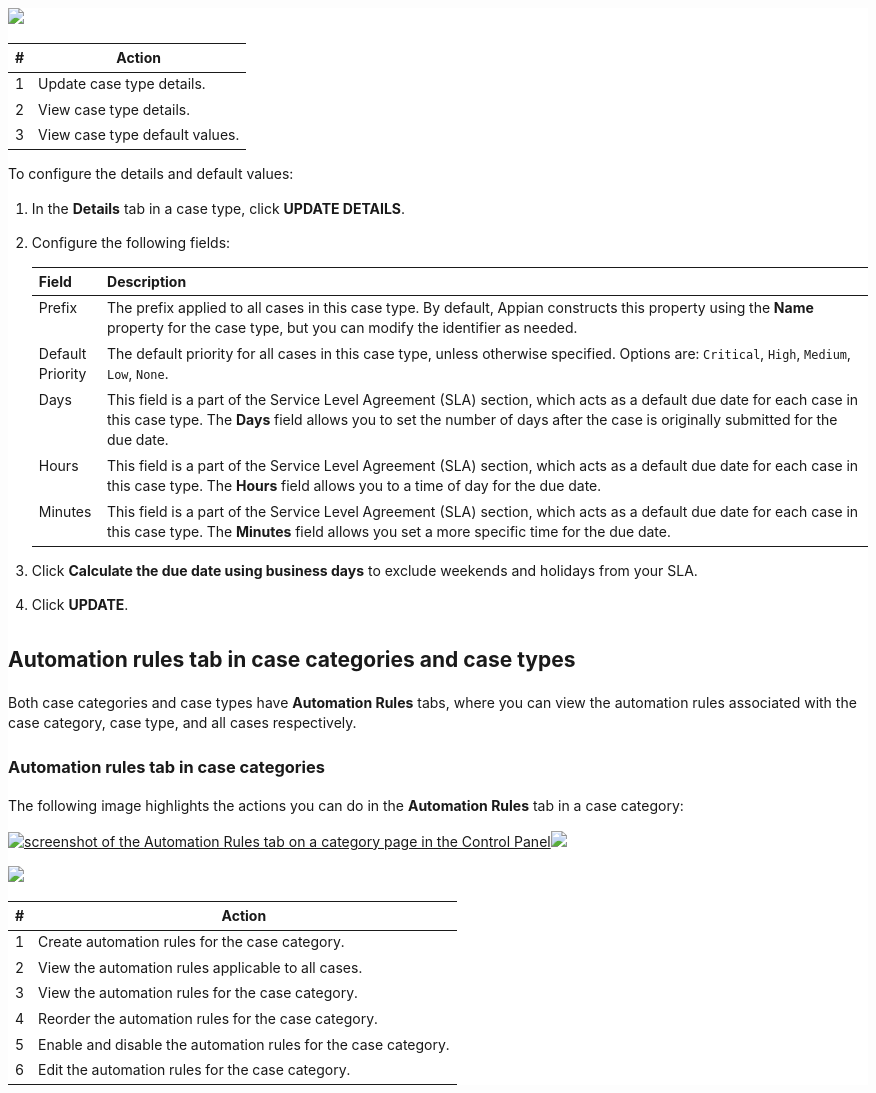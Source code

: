 [![](images/control-panel/cp-types-details-annotated.png)](#_)

| # | Action |
| --- | --- |
| 1 | Update case type details. |
| 2 | View case type details. |
| 3 | View case type default values. |

To configure the details and default values:

1.  In the **Details** tab in a case type, click **UPDATE DETAILS**.
2.  Configure the following fields:

    | Field | Description |
    | --- | --- |
    | Prefix | The prefix applied to all cases in this case type. By default, Appian constructs this property using the **Name** property for the case type, but you can modify the identifier as needed. |
    | Default Priority | The default priority for all cases in this case type, unless otherwise specified. Options are: `Critical`, `High`, `Medium`, `Low`, `None`. |
    | Days | This field is a part of the Service Level Agreement (SLA) section, which acts as a default due date for each case in this case type. The **Days** field allows you to set the number of days after the case is originally submitted for the due date. |
    | Hours | This field is a part of the Service Level Agreement (SLA) section, which acts as a default due date for each case in this case type. The **Hours** field allows you to a time of day for the due date. |
    | Minutes | This field is a part of the Service Level Agreement (SLA) section, which acts as a default due date for each case in this case type. The **Minutes** field allows you set a more specific time for the due date. |

3.  Click **Calculate the due date using business days** to exclude weekends and holidays from your SLA.
4.  Click **UPDATE**.

## Automation rules tab in case categories and case types

Both case categories and case types have **Automation Rules** tabs, where you can view the automation rules associated with the case category, case type, and all cases respectively.

### Automation rules tab in case categories

The following image highlights the actions you can do in the **Automation Rules** tab in a case category:

[![screenshot of the Automation Rules tab on a category page in the Control Panel](images/control-panel/cp-category-automations-annotated.png)![](/suite/help/25.3/images/rn/zoom_magnify_center.png)](#img1023)

[![](images/control-panel/cp-category-automations-annotated.png)](#_)

| # | Action |
| --- | --- |
| 1 | Create automation rules for the case category. |
| 2 | View the automation rules applicable to all cases. |
| 3 | View the automation rules for the case category. |
| 4 | Reorder the automation rules for the case category. |
| 5 | Enable and disable the automation rules for the case category. |
| 6 | Edit the automation rules for the case category. |
